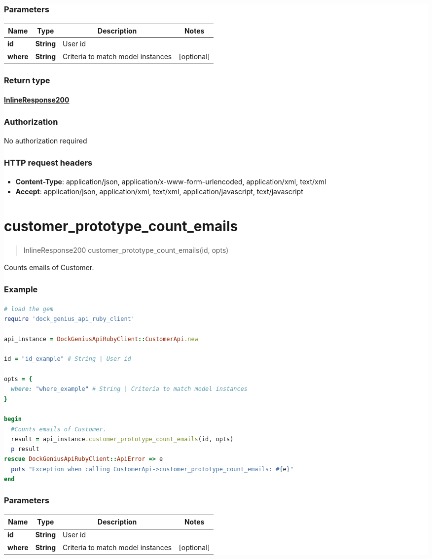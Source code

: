 ### Parameters

Name | Type | Description  | Notes
------------- | ------------- | ------------- | -------------
 **id** | **String**| User id | 
 **where** | **String**| Criteria to match model instances | [optional] 

### Return type

[**InlineResponse200**](InlineResponse200.md)

### Authorization

No authorization required

### HTTP request headers

 - **Content-Type**: application/json, application/x-www-form-urlencoded, application/xml, text/xml
 - **Accept**: application/json, application/xml, text/xml, application/javascript, text/javascript



# **customer_prototype_count_emails**
> InlineResponse200 customer_prototype_count_emails(id, opts)

Counts emails of Customer.

### Example
```ruby
# load the gem
require 'dock_genius_api_ruby_client'

api_instance = DockGeniusApiRubyClient::CustomerApi.new

id = "id_example" # String | User id

opts = { 
  where: "where_example" # String | Criteria to match model instances
}

begin
  #Counts emails of Customer.
  result = api_instance.customer_prototype_count_emails(id, opts)
  p result
rescue DockGeniusApiRubyClient::ApiError => e
  puts "Exception when calling CustomerApi->customer_prototype_count_emails: #{e}"
end
```

### Parameters

Name | Type | Description  | Notes
------------- | ------------- | ------------- | -------------
 **id** | **String**| User id | 
 **where** | **String**| Criteria to match model instances | [optional] 
